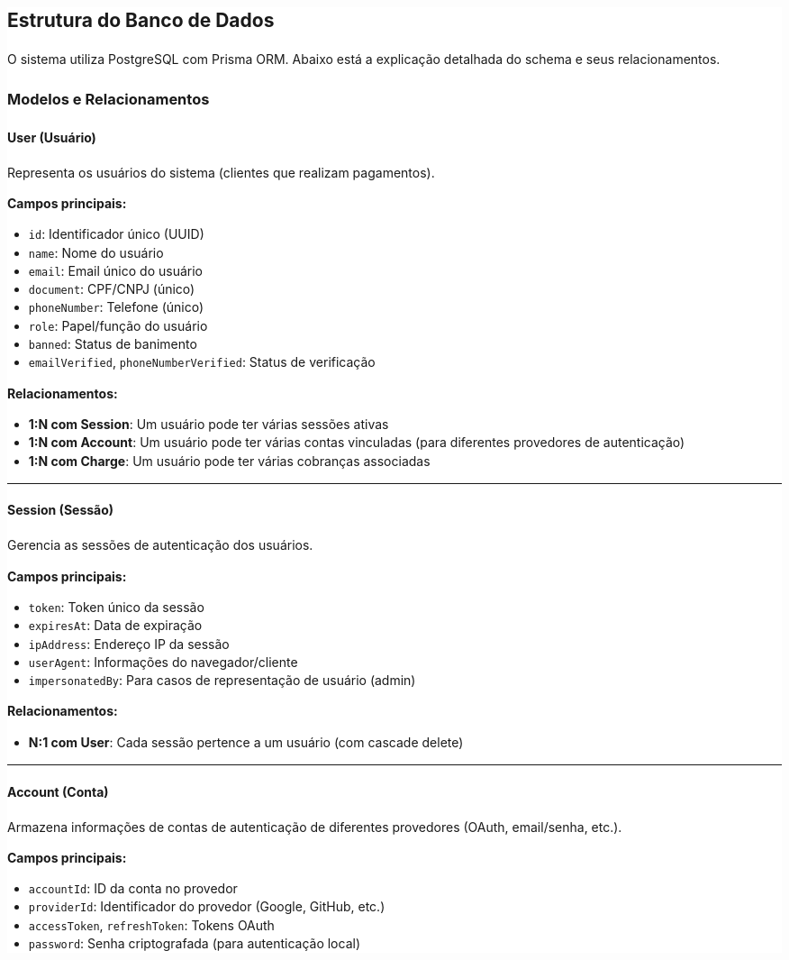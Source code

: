 ## Estrutura do Banco de Dados

O sistema utiliza PostgreSQL com Prisma ORM. Abaixo está a explicação detalhada do schema e seus relacionamentos.

### Modelos e Relacionamentos

#### **User (Usuário)**

Representa os usuários do sistema (clientes que realizam pagamentos).

**Campos principais:**

- `id`: Identificador único (UUID)
- `name`: Nome do usuário
- `email`: Email único do usuário
- `document`: CPF/CNPJ (único)
- `phoneNumber`: Telefone (único)
- `role`: Papel/função do usuário
- `banned`: Status de banimento
- `emailVerified`, `phoneNumberVerified`: Status de verificação

**Relacionamentos:**

- **1:N com Session**: Um usuário pode ter várias sessões ativas
- **1:N com Account**: Um usuário pode ter várias contas vinculadas (para diferentes provedores de autenticação)
- **1:N com Charge**: Um usuário pode ter várias cobranças associadas

---

#### **Session (Sessão)**

Gerencia as sessões de autenticação dos usuários.

**Campos principais:**

- `token`: Token único da sessão
- `expiresAt`: Data de expiração
- `ipAddress`: Endereço IP da sessão
- `userAgent`: Informações do navegador/cliente
- `impersonatedBy`: Para casos de representação de usuário (admin)

**Relacionamentos:**

- **N:1 com User**: Cada sessão pertence a um usuário (com cascade delete)

---

#### **Account (Conta)**

Armazena informações de contas de autenticação de diferentes provedores (OAuth, email/senha, etc.).

**Campos principais:**

- `accountId`: ID da conta no provedor
- `providerId`: Identificador do provedor (Google, GitHub, etc.)
- `accessToken`, `refreshToken`: Tokens OAuth
- `password`: Senha criptografada (para autenticação local)
